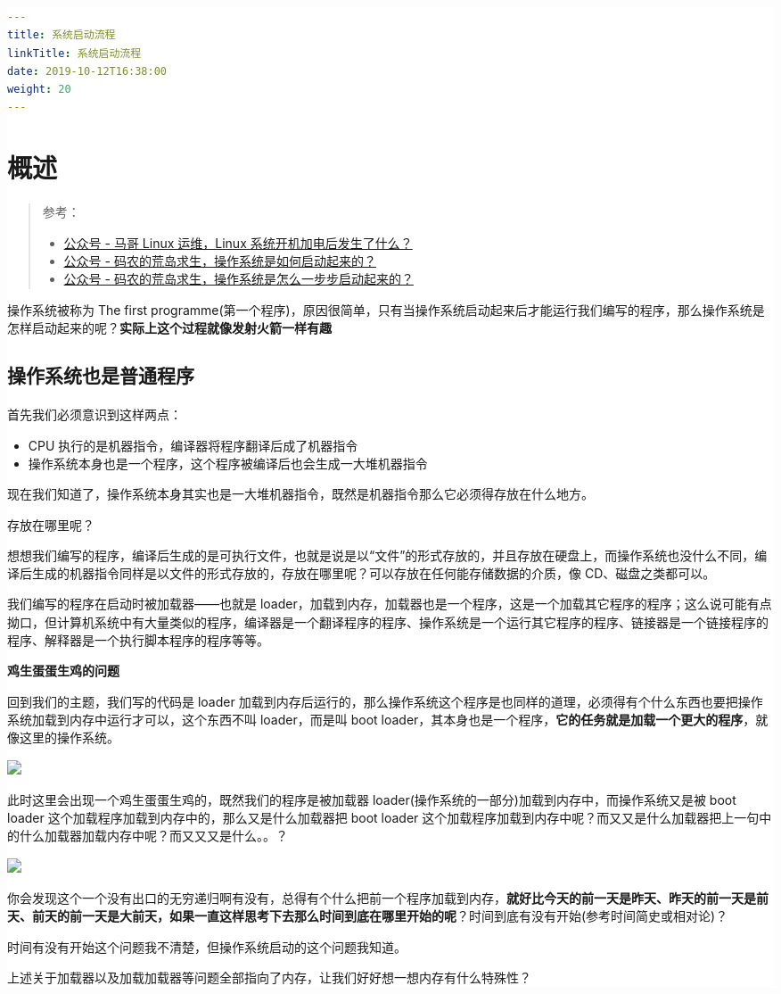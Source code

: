 ```yaml
---
title: 系统启动流程
linkTitle: 系统启动流程
date: 2019-10-12T16:38:00
weight: 20
---
```


# 概述

> 参考：
>
> - [公众号 - 马哥 Linux 运维，Linux 系统开机加电后发生了什么？](https://mp.weixin.qq.com/s/hItVJbvxN2DHkb1rwYSltA)
> - [公众号 - 码农的荒岛求生，操作系统是如何启动起来的？](https://mp.weixin.qq.com/s/QDjAIzas5EXQ24-NfTU3TQ)
> - [公众号 - 码农的荒岛求生，操作系统是怎么一步步启动起来的？](https://mp.weixin.qq.com/s/P8aK376Koq4j4E-GTWtUsw)

操作系统被称为 The first programme(第一个程序)，原因很简单，只有当操作系统启动起来后才能运行我们编写的程序，那么操作系统是怎样启动起来的呢？**实际上这个过程就像发射火箭一样有趣**

## 操作系统也是普通程序

首先我们必须意识到这样两点：

- CPU 执行的是机器指令，编译器将程序翻译后成了机器指令
- 操作系统本身也是一个程序，这个程序被编译后也会生成一大堆机器指令

现在我们知道了，操作系统本身其实也是一大堆机器指令，既然是机器指令那么它必须得存放在什么地方。

存放在哪里呢？

想想我们编写的程序，编译后生成的是可执行文件，也就是说是以“文件”的形式存放的，并且存放在硬盘上，而操作系统也没什么不同，编译后生成的机器指令同样是以文件的形式存放的，存放在哪里呢？可以存放在任何能存储数据的介质，像 CD、磁盘之类都可以。

我们编写的程序在启动时被加载器——也就是 loader，加载到内存，加载器也是一个程序，这是一个加载其它程序的程序；这么说可能有点拗口，但计算机系统中有大量类似的程序，编译器是一个翻译程序的程序、操作系统是一个运行其它程序的程序、链接器是一个链接程序的程序、解释器是一个执行脚本程序的程序等等。

**鸡生蛋蛋生鸡的问题**

回到我们的主题，我们写的代码是 loader 加载到内存后运行的，那么操作系统这个程序是也同样的道理，必须得有个什么东西也要把操作系统加载到内存中运行才可以，这个东西不叫 loader，而是叫 boot loader，其本身也是一个程序，**它的任务就是加载一个更大的程序**，就像这里的操作系统。

![](https://notes-learning.oss-cn-beijing.aliyuncs.com/id9gn1/1648429100745-ceca564f-ccaf-4249-83c4-03637c50eb6f.png)

此时这里会出现一个鸡生蛋蛋生鸡的，既然我们的程序是被加载器 loader(操作系统的一部分)加载到内存中，而操作系统又是被 boot loader 这个加载程序加载到内存中的，那么又是什么加载器把 boot loader 这个加载程序加载到内存中呢？而又又是什么加载器把上一句中的什么加载器加载内存中呢？而又又又是什么。。？

![](https://notes-learning.oss-cn-beijing.aliyuncs.com/id9gn1/1648429100748-550bd283-9b49-4e33-9791-a47013d74bca.png)

你会发现这个一个没有出口的无穷递归啊有没有，总得有个什么把前一个程序加载到内存，**就好比今天的前一天是昨天、昨天的前一天是前天、前天的前一天是大前天，如果一直这样思考下去那么时间到底在哪里开始的呢**？时间到底有没有开始(参考时间简史或相对论)？

时间有没有开始这个问题我不清楚，但操作系统启动的这个问题我知道。

上述关于加载器以及加载加载器等问题全部指向了内存，让我们好好想一想内存有什么特殊性？
